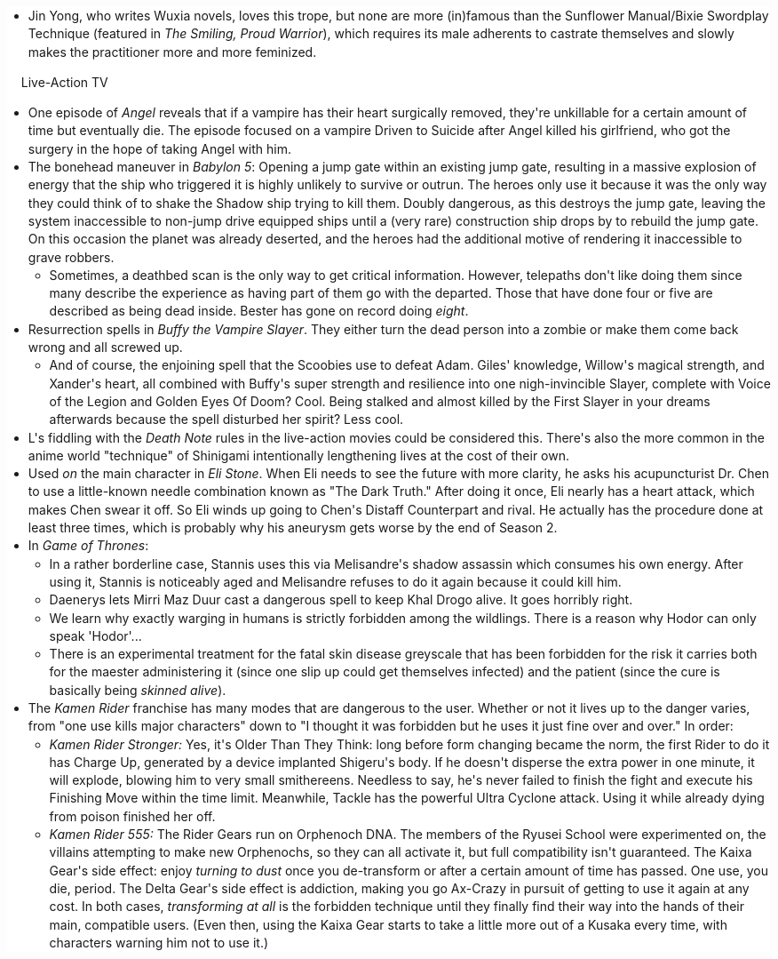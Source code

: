 -   Jin Yong, who writes Wuxia novels, loves this trope, but none are more (in)famous than the Sunflower Manual/Bixie Swordplay Technique (featured in _The Smiling, Proud Warrior_), which requires its male adherents to castrate themselves and slowly makes the practitioner more and more feminized.

    Live-Action TV 

-   One episode of _Angel_ reveals that if a vampire has their heart surgically removed, they're unkillable for a certain amount of time but eventually die. The episode focused on a vampire Driven to Suicide after Angel killed his girlfriend, who got the surgery in the hope of taking Angel with him.
-   The bonehead maneuver in _Babylon 5_: Opening a jump gate within an existing jump gate, resulting in a massive explosion of energy that the ship who triggered it is highly unlikely to survive or outrun. The heroes only use it because it was the only way they could think of to shake the Shadow ship trying to kill them. Doubly dangerous, as this destroys the jump gate, leaving the system inaccessible to non-jump drive equipped ships until a (very rare) construction ship drops by to rebuild the jump gate. On this occasion the planet was already deserted, and the heroes had the additional motive of rendering it inaccessible to grave robbers.
    -   Sometimes, a deathbed scan is the only way to get critical information. However, telepaths don't like doing them since many describe the experience as having part of them go with the departed. Those that have done four or five are described as being dead inside. Bester has gone on record doing _eight_.
-   Resurrection spells in _Buffy the Vampire Slayer_. They either turn the dead person into a zombie or make them come back wrong and all screwed up.
    -   And of course, the enjoining spell that the Scoobies use to defeat Adam. Giles' knowledge, Willow's magical strength, and Xander's heart, all combined with Buffy's super strength and resilience into one nigh-invincible Slayer, complete with Voice of the Legion and Golden Eyes Of Doom? Cool. Being stalked and almost killed by the First Slayer in your dreams afterwards because the spell disturbed her spirit? Less cool.
-   L's fiddling with the _Death Note_ rules in the live-action movies could be considered this. There's also the more common in the anime world "technique" of Shinigami intentionally lengthening lives at the cost of their own.
-   Used _on_ the main character in _Eli Stone_. When Eli needs to see the future with more clarity, he asks his acupuncturist Dr. Chen to use a little-known needle combination known as "The Dark Truth." After doing it once, Eli nearly has a heart attack, which makes Chen swear it off. So Eli winds up going to Chen's Distaff Counterpart and rival. He actually has the procedure done at least three times, which is probably why his aneurysm gets worse by the end of Season 2.
-   In _Game of Thrones_:
    -   In a rather borderline case, Stannis uses this via Melisandre's shadow assassin which consumes his own energy. After using it, Stannis is noticeably aged and Melisandre refuses to do it again because it could kill him.
    -   Daenerys lets Mirri Maz Duur cast a dangerous spell to keep Khal Drogo alive. It goes horribly right.
    -   We learn why exactly warging in humans is strictly forbidden among the wildlings. There is a reason why Hodor can only speak 'Hodor'...
    -   There is an experimental treatment for the fatal skin disease greyscale that has been forbidden for the risk it carries both for the maester administering it (since one slip up could get themselves infected) and the patient (since the cure is basically being _skinned alive_).
-   The _Kamen Rider_ franchise has many modes that are dangerous to the user. Whether or not it lives up to the danger varies, from "one use kills major characters" down to "I thought it was forbidden but he uses it just fine over and over." In order:
    -   _Kamen Rider Stronger:_ Yes, it's Older Than They Think: long before form changing became the norm, the first Rider to do it has Charge Up, generated by a device implanted Shigeru's body. If he doesn't disperse the extra power in one minute, it will explode, blowing him to very small smithereens. Needless to say, he's never failed to finish the fight and execute his Finishing Move within the time limit. Meanwhile, Tackle has the powerful Ultra Cyclone attack. Using it while already dying from poison finished her off.
    -   _Kamen Rider 555:_ The Rider Gears run on Orphenoch DNA. The members of the Ryusei School were experimented on, the villains attempting to make new Orphenochs, so they can all activate it, but full compatibility isn't guaranteed. The Kaixa Gear's side effect: enjoy _turning to dust_ once you de-transform or after a certain amount of time has passed. One use, you die, period. The Delta Gear's side effect is addiction, making you go Ax-Crazy in pursuit of getting to use it again at any cost. In both cases, _transforming at all_ is the forbidden technique until they finally find their way into the hands of their main, compatible users. (Even then, using the Kaixa Gear starts to take a little more out of a Kusaka every time, with characters warning him not to use it.)